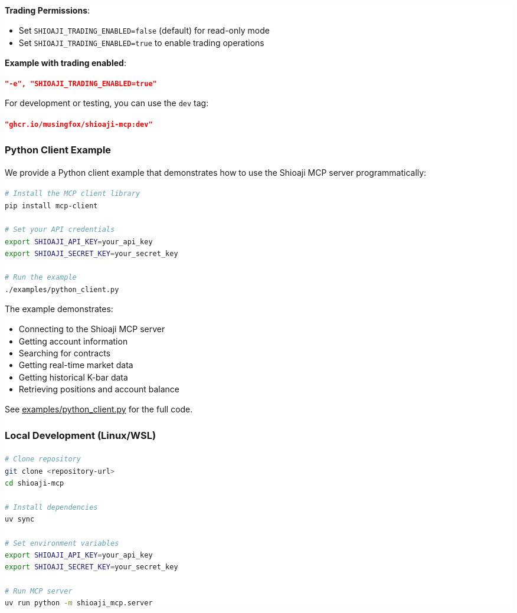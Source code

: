 **Trading Permissions**:
- Set `SHIOAJI_TRADING_ENABLED=false` (default) for read-only mode
- Set `SHIOAJI_TRADING_ENABLED=true` to enable trading operations

**Example with trading enabled**:
```json
"-e", "SHIOAJI_TRADING_ENABLED=true"
```

For development or testing, you can use the `dev` tag:

```json
"ghcr.io/musingfox/shioaji-mcp:dev"
```

### Python Client Example

We provide a Python client example that demonstrates how to use the Shioaji MCP server programmatically:

```bash
# Install the MCP client library
pip install mcp-client

# Set your API credentials
export SHIOAJI_API_KEY=your_api_key
export SHIOAJI_SECRET_KEY=your_secret_key

# Run the example
./examples/python_client.py
```

The example demonstrates:
- Connecting to the Shioaji MCP server
- Getting account information
- Searching for contracts
- Getting real-time market data
- Getting historical K-bar data
- Retrieving positions and account balance

See [examples/python_client.py](examples/python_client.py) for the full code.

### Local Development (Linux/WSL)

```bash
# Clone repository
git clone <repository-url>
cd shioaji-mcp

# Install dependencies
uv sync

# Set environment variables
export SHIOAJI_API_KEY=your_api_key
export SHIOAJI_SECRET_KEY=your_secret_key

# Run MCP server
uv run python -m shioaji_mcp.server
```
